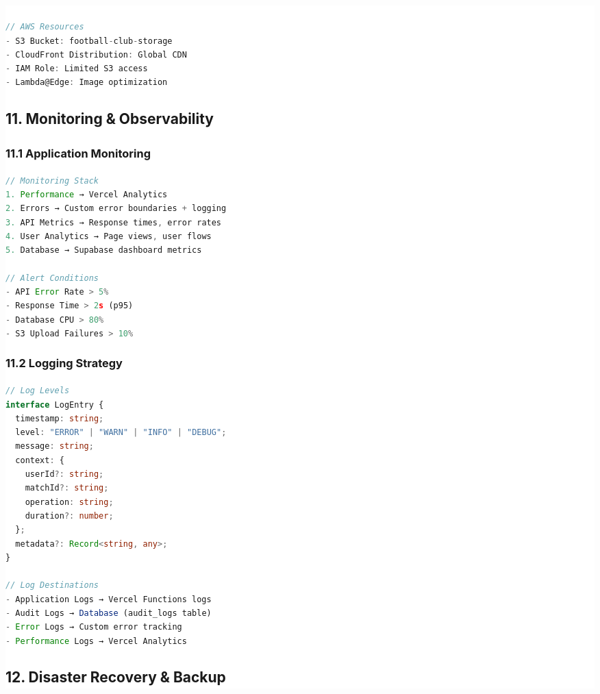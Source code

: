 ```typescript

// AWS Resources
- S3 Bucket: football-club-storage
- CloudFront Distribution: Global CDN
- IAM Role: Limited S3 access
- Lambda@Edge: Image optimization
```

## 11. Monitoring & Observability

### 11.1 Application Monitoring
```typescript
// Monitoring Stack
1. Performance → Vercel Analytics
2. Errors → Custom error boundaries + logging
3. API Metrics → Response times, error rates
4. User Analytics → Page views, user flows
5. Database → Supabase dashboard metrics

// Alert Conditions
- API Error Rate > 5%
- Response Time > 2s (p95)
- Database CPU > 80%
- S3 Upload Failures > 10%
```

### 11.2 Logging Strategy
```typescript
// Log Levels
interface LogEntry {
  timestamp: string;
  level: "ERROR" | "WARN" | "INFO" | "DEBUG";
  message: string;
  context: {
    userId?: string;
    matchId?: string;
    operation: string;
    duration?: number;
  };
  metadata?: Record<string, any>;
}

// Log Destinations
- Application Logs → Vercel Functions logs
- Audit Logs → Database (audit_logs table)
- Error Logs → Custom error tracking
- Performance Logs → Vercel Analytics
```

## 12. Disaster Recovery & Backup
